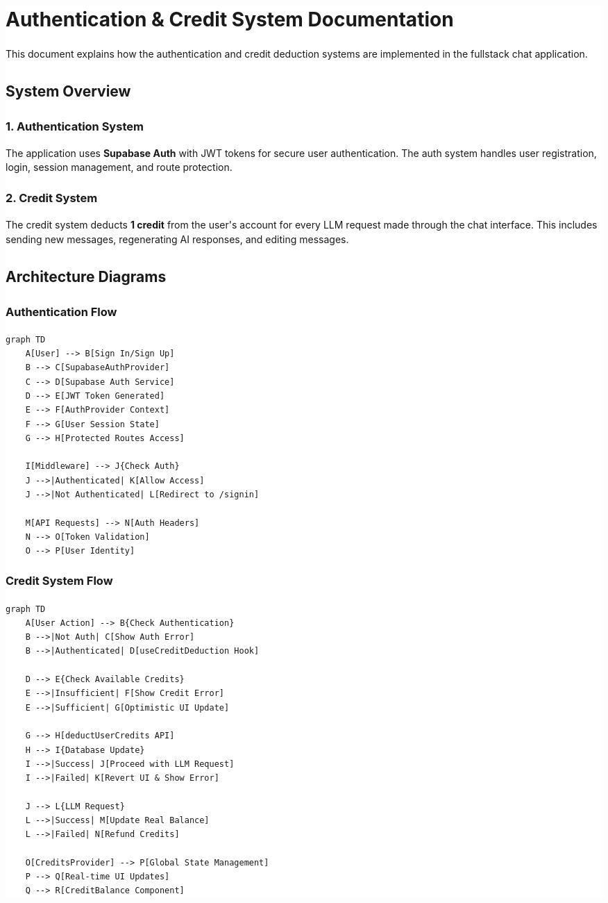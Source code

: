 # Authentication & Credit System Documentation

This document explains how the authentication and credit deduction systems are implemented in the fullstack chat application.

## System Overview

### 1. Authentication System
The application uses **Supabase Auth** with JWT tokens for secure user authentication. The auth system handles user registration, login, session management, and route protection.

### 2. Credit System  
The credit system deducts **1 credit** from the user's account for every LLM request made through the chat interface. This includes sending new messages, regenerating AI responses, and editing messages.

## Architecture Diagrams

### Authentication Flow
```mermaid
graph TD
    A[User] --> B[Sign In/Sign Up]
    B --> C[SupabaseAuthProvider]
    C --> D[Supabase Auth Service]
    D --> E[JWT Token Generated]
    E --> F[AuthProvider Context]
    F --> G[User Session State]
    G --> H[Protected Routes Access]
    
    I[Middleware] --> J{Check Auth}
    J -->|Authenticated| K[Allow Access]
    J -->|Not Authenticated| L[Redirect to /signin]
    
    M[API Requests] --> N[Auth Headers]
    N --> O[Token Validation]
    O --> P[User Identity]
```

### Credit System Flow
```mermaid
graph TD
    A[User Action] --> B{Check Authentication}
    B -->|Not Auth| C[Show Auth Error]
    B -->|Authenticated| D[useCreditDeduction Hook]
    
    D --> E{Check Available Credits}
    E -->|Insufficient| F[Show Credit Error]
    E -->|Sufficient| G[Optimistic UI Update]
    
    G --> H[deductUserCredits API]
    H --> I{Database Update}
    I -->|Success| J[Proceed with LLM Request]
    I -->|Failed| K[Revert UI & Show Error]
    
    J --> L{LLM Request}
    L -->|Success| M[Update Real Balance]
    L -->|Failed| N[Refund Credits]
    
    O[CreditsProvider] --> P[Global State Management]
    P --> Q[Real-time UI Updates]
    Q --> R[CreditBalance Component]
```